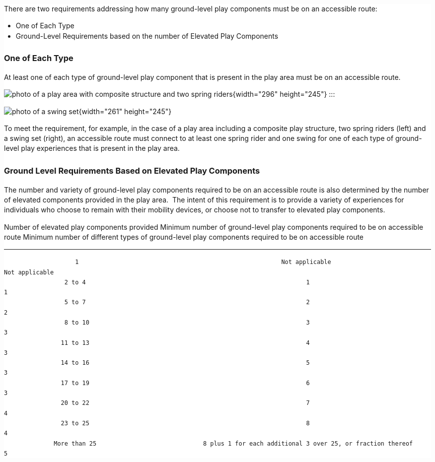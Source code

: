 There are two requirements addressing how many ground-level play
components must be on an accessible route:

-   One of Each Type
-   Ground-Level Requirements based on the number of Elevated Play
    Components

### One of Each Type

At least one of each type of ground-level play component that is present
in the play area must be on an accessible route.

![photo of a play area with composite structure and two spring
riders](/images/guidelines_standards/Recreation_Facilities/playguide/23.jpg){width="296"
height="245"}
:::

![photo of a swing
set](/images/guidelines_standards/Recreation_Facilities/playguide/22.jpg){width="261"
height="245"}

To meet the requirement, for example, in the case of a play area
including a composite play structure, two spring riders (left) and a
swing set (right), an accessible route must connect to at least one
spring rider and one swing for one of each type of ground-level play
experiences that is present in the play area.

### Ground Level Requirements Based on Elevated Play Components

The number and variety of ground-level play components required to be on
an accessible route is also determined by the number of elevated
components provided in the play area.  The intent of this requirement is
to provide a variety of experiences for individuals who choose to remain
with their mobility devices, or choose not to transfer to elevated play
components.

   Number of elevated play components provided   Minimum number of ground-level play components required to be on accessible route   Minimum number of different types of ground-level play components required to be on accessible route
  --------------------------------------------- ----------------------------------------------------------------------------------- ------------------------------------------------------------------------------------------------------
                        1                                                         Not applicable                                                                                Not applicable
                     2 to 4                                                              1                                                                                            1
                     5 to 7                                                              2                                                                                            2
                     8 to 10                                                             3                                                                                            3
                    11 to 13                                                             4                                                                                            3
                    14 to 16                                                             5                                                                                            3
                    17 to 19                                                             6                                                                                            3
                    20 to 22                                                             7                                                                                            4
                    23 to 25                                                             8                                                                                            4
                  More than 25                              8 plus 1 for each additional 3 over 25, or fraction thereof                                                               5
